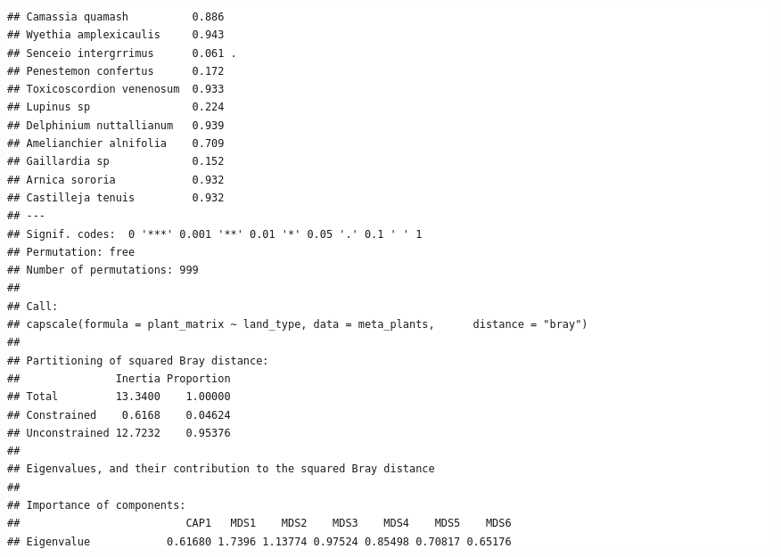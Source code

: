     ## Camassia quamash          0.886  
    ## Wyethia amplexicaulis     0.943  
    ## Senceio intergrrimus      0.061 .
    ## Penestemon confertus      0.172  
    ## Toxicoscordion venenosum  0.933  
    ## Lupinus sp                0.224  
    ## Delphinium nuttallianum   0.939  
    ## Amelianchier alnifolia    0.709  
    ## Gaillardia sp             0.152  
    ## Arnica sororia            0.932  
    ## Castilleja tenuis         0.932  
    ## ---
    ## Signif. codes:  0 '***' 0.001 '**' 0.01 '*' 0.05 '.' 0.1 ' ' 1
    ## Permutation: free
    ## Number of permutations: 999
    ## 
    ## Call:
    ## capscale(formula = plant_matrix ~ land_type, data = meta_plants,      distance = "bray") 
    ## 
    ## Partitioning of squared Bray distance:
    ##               Inertia Proportion
    ## Total         13.3400    1.00000
    ## Constrained    0.6168    0.04624
    ## Unconstrained 12.7232    0.95376
    ## 
    ## Eigenvalues, and their contribution to the squared Bray distance 
    ## 
    ## Importance of components:
    ##                          CAP1   MDS1    MDS2    MDS3    MDS4    MDS5    MDS6
    ## Eigenvalue            0.61680 1.7396 1.13774 0.97524 0.85498 0.70817 0.65176